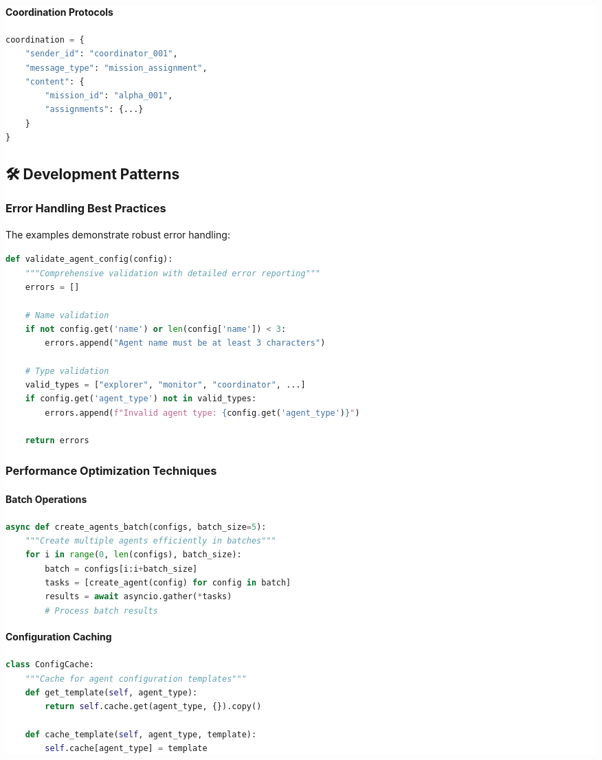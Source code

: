 #### Coordination Protocols

```python
coordination = {
    "sender_id": "coordinator_001",
    "message_type": "mission_assignment",
    "content": {
        "mission_id": "alpha_001",
        "assignments": {...}
    }
}
```

## 🛠️ Development Patterns

### Error Handling Best Practices

The examples demonstrate robust error handling:

```python
def validate_agent_config(config):
    """Comprehensive validation with detailed error reporting"""
    errors = []

    # Name validation
    if not config.get('name') or len(config['name']) < 3:
        errors.append("Agent name must be at least 3 characters")

    # Type validation
    valid_types = ["explorer", "monitor", "coordinator", ...]
    if config.get('agent_type') not in valid_types:
        errors.append(f"Invalid agent type: {config.get('agent_type')}")

    return errors
```

### Performance Optimization Techniques

#### Batch Operations

```python
async def create_agents_batch(configs, batch_size=5):
    """Create multiple agents efficiently in batches"""
    for i in range(0, len(configs), batch_size):
        batch = configs[i:i+batch_size]
        tasks = [create_agent(config) for config in batch]
        results = await asyncio.gather(*tasks)
        # Process batch results
```

#### Configuration Caching

```python
class ConfigCache:
    """Cache for agent configuration templates"""
    def get_template(self, agent_type):
        return self.cache.get(agent_type, {}).copy()

    def cache_template(self, agent_type, template):
        self.cache[agent_type] = template
```
